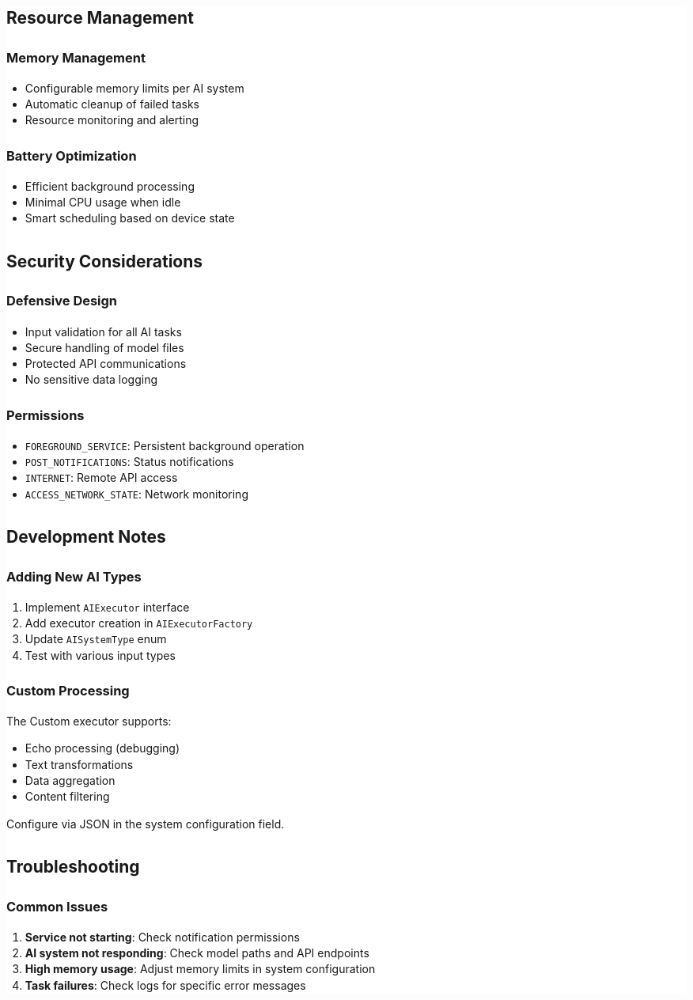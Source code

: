 ## Resource Management

### Memory Management
- Configurable memory limits per AI system
- Automatic cleanup of failed tasks
- Resource monitoring and alerting

### Battery Optimization
- Efficient background processing
- Minimal CPU usage when idle
- Smart scheduling based on device state

## Security Considerations

### Defensive Design
- Input validation for all AI tasks
- Secure handling of model files
- Protected API communications
- No sensitive data logging

### Permissions
- `FOREGROUND_SERVICE`: Persistent background operation
- `POST_NOTIFICATIONS`: Status notifications
- `INTERNET`: Remote API access
- `ACCESS_NETWORK_STATE`: Network monitoring

## Development Notes

### Adding New AI Types
1. Implement `AIExecutor` interface
2. Add executor creation in `AIExecutorFactory`
3. Update `AISystemType` enum
4. Test with various input types

### Custom Processing
The Custom executor supports:
- Echo processing (debugging)
- Text transformations
- Data aggregation
- Content filtering

Configure via JSON in the system configuration field.

## Troubleshooting

### Common Issues
1. **Service not starting**: Check notification permissions
2. **AI system not responding**: Check model paths and API endpoints
3. **High memory usage**: Adjust memory limits in system configuration
4. **Task failures**: Check logs for specific error messages
